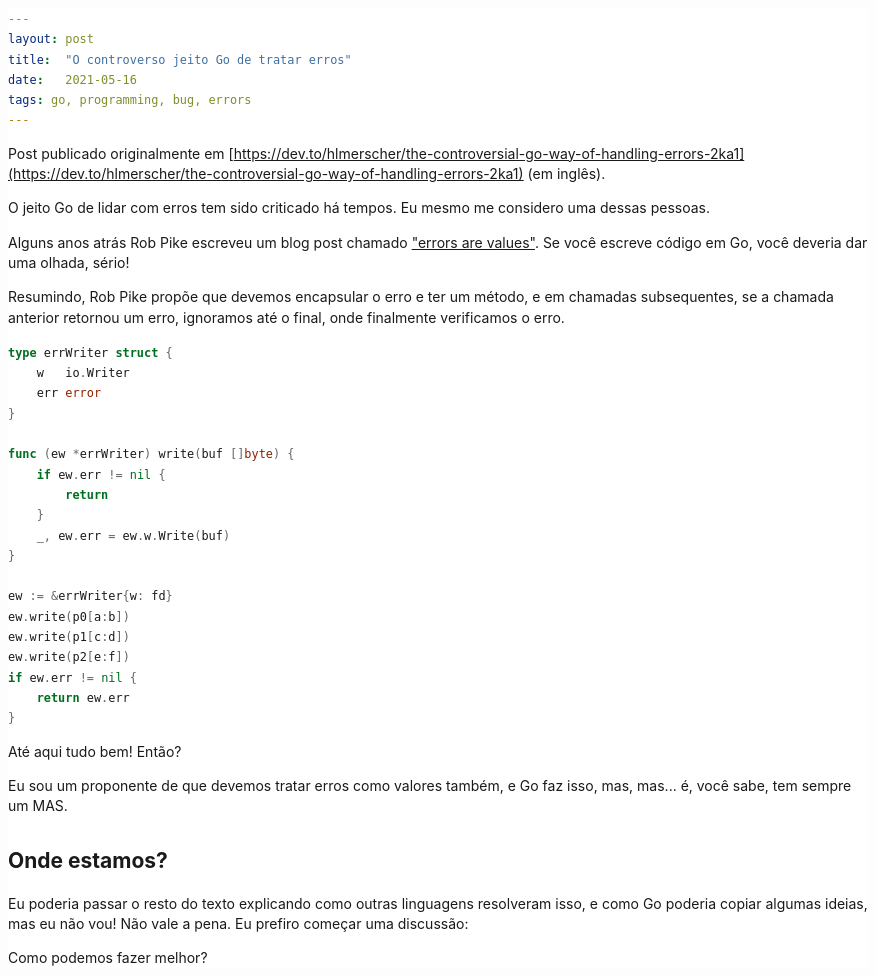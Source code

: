 ```yaml
---
layout: post
title:  "O controverso jeito Go de tratar erros"
date:   2021-05-16
tags: go, programming, bug, errors
---
```


Post publicado originalmente em [https://dev.to/hlmerscher/the-controversial-go-way-of-handling-errors-2ka1](https://dev.to/hlmerscher/the-controversial-go-way-of-handling-errors-2ka1) (em inglês).

O jeito Go de lidar com erros tem sido criticado há tempos. Eu mesmo me considero uma dessas pessoas.

Alguns anos atrás Rob Pike escreveu um blog post chamado ["errors are values"](https://blog.golang.org/errors-are-values). Se você escreve código em Go, você deveria dar uma olhada, sério!

Resumindo, Rob Pike propõe que devemos encapsular o erro e ter um método, e em chamadas subsequentes, se a chamada anterior retornou um erro, ignoramos até o final, onde finalmente verificamos o erro.

```go
type errWriter struct {
    w   io.Writer
    err error
}

func (ew *errWriter) write(buf []byte) {
    if ew.err != nil {
        return
    }
    _, ew.err = ew.w.Write(buf)
}

ew := &errWriter{w: fd}
ew.write(p0[a:b])
ew.write(p1[c:d])
ew.write(p2[e:f])
if ew.err != nil {
    return ew.err
}
```

Até aqui tudo bem! Então?

Eu sou um proponente de que devemos tratar erros como valores também, e Go faz isso, mas, mas... é, você sabe, tem sempre um MAS.

## Onde estamos?

Eu poderia passar o resto do texto explicando como outras linguagens resolveram isso, e como Go poderia copiar algumas ideias, mas eu não vou! Não vale a pena. Eu prefiro começar uma discussão:

Como podemos fazer melhor?
